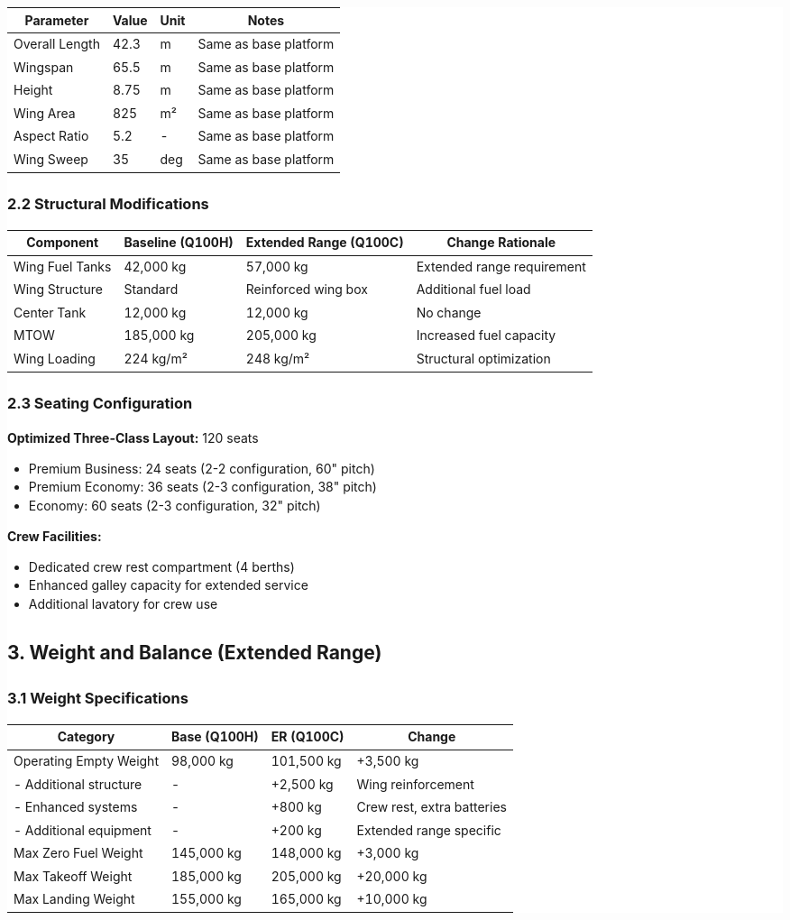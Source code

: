 | Parameter | Value | Unit | Notes |
|-----------|-------|------|-------|
| Overall Length | 42.3 | m | Same as base platform |
| Wingspan | 65.5 | m | Same as base platform |
| Height | 8.75 | m | Same as base platform |
| Wing Area | 825 | m² | Same as base platform |
| Aspect Ratio | 5.2 | - | Same as base platform |
| Wing Sweep | 35 | deg | Same as base platform |

### 2.2 Structural Modifications

| Component | Baseline (Q100H) | Extended Range (Q100C) | Change Rationale |
|-----------|------------------|------------------------|------------------|
| Wing Fuel Tanks | 42,000 kg | 57,000 kg | Extended range requirement |
| Wing Structure | Standard | Reinforced wing box | Additional fuel load |
| Center Tank | 12,000 kg | 12,000 kg | No change |
| MTOW | 185,000 kg | 205,000 kg | Increased fuel capacity |
| Wing Loading | 224 kg/m² | 248 kg/m² | Structural optimization |

### 2.3 Seating Configuration

**Optimized Three-Class Layout:** 120 seats
- Premium Business: 24 seats (2-2 configuration, 60" pitch)
- Premium Economy: 36 seats (2-3 configuration, 38" pitch)
- Economy: 60 seats (2-3 configuration, 32" pitch)

**Crew Facilities:**
- Dedicated crew rest compartment (4 berths)
- Enhanced galley capacity for extended service
- Additional lavatory for crew use

## 3. Weight and Balance (Extended Range)

### 3.1 Weight Specifications

| Category | Base (Q100H) | ER (Q100C) | Change |
|----------|--------------|------------|--------|
| Operating Empty Weight | 98,000 kg | 101,500 kg | +3,500 kg |
| - Additional structure | - | +2,500 kg | Wing reinforcement |
| - Enhanced systems | - | +800 kg | Crew rest, extra batteries |
| - Additional equipment | - | +200 kg | Extended range specific |
| Max Zero Fuel Weight | 145,000 kg | 148,000 kg | +3,000 kg |
| Max Takeoff Weight | 185,000 kg | 205,000 kg | +20,000 kg |
| Max Landing Weight | 155,000 kg | 165,000 kg | +10,000 kg |
